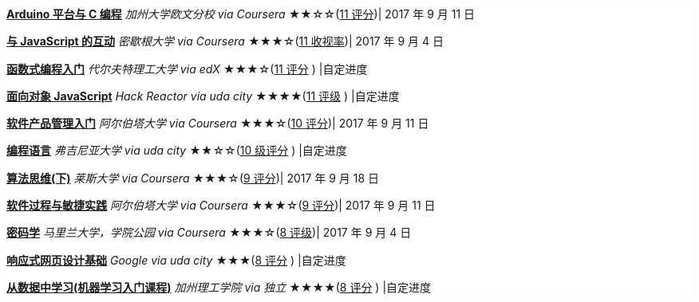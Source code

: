 [**Arduino 平台与 C 编程**](https://www.classcentral.com/mooc/4206/coursera-the-arduino-platform-and-c-programming)
*加州大学欧文分校 via Coursera*
★★☆☆([11 评分](https://www.classcentral.com/mooc/4206/coursera-the-arduino-platform-and-c-programming#reviews))| 2017 年 9 月 11 日

[**与 JavaScript 的互动**](https://www.classcentral.com/mooc/4295/coursera-interactivity-with-javascript)
*密歇根大学 via Coursera*
★★★☆([11 收视率](https://www.classcentral.com/mooc/4295/coursera-interactivity-with-javascript#reviews))| 2017 年 9 月 4 日

[**函数式编程入门**](https://www.classcentral.com/mooc/2147/edx-introduction-to-functional-programming)
*代尔夫特理工大学 via edX*
★★★☆([11 评分](https://www.classcentral.com/mooc/2147/edx-introduction-to-functional-programming#reviews) ) |自定进度

[**面向对象 JavaScript**](https://www.classcentral.com/mooc/2658/udacity-object-oriented-javascript)
*Hack Reactor via uda city*
★★★★([11 评级](https://www.classcentral.com/mooc/2658/udacity-object-oriented-javascript#reviews) ) |自定进度

[**软件产品管理入门**](https://www.classcentral.com/mooc/4196/coursera-introduction-to-software-product-management)
*阿尔伯塔大学 via Coursera*
★★★☆([10 评分](https://www.classcentral.com/mooc/4196/coursera-introduction-to-software-product-management#reviews))| 2017 年 9 月 11 日

[**编程语言**](https://www.classcentral.com/mooc/325/udacity-programming-languages)
*弗吉尼亚大学 via uda city*
★★☆☆([10 级评分](https://www.classcentral.com/mooc/325/udacity-programming-languages#reviews) ) |自定进度

[**算法思维(下)**](https://www.classcentral.com/mooc/3200/coursera-algorithmic-thinking-part-2)
*莱斯大学 via Coursera*
★★★☆([9 评分](https://www.classcentral.com/mooc/3200/coursera-algorithmic-thinking-part-2#reviews))| 2017 年 9 月 18 日

[**软件过程与敏捷实践**](https://www.classcentral.com/mooc/4187/coursera-software-processes-and-agile-practices)
*阿尔伯塔大学 via Coursera*
★★★☆([9 评分](https://www.classcentral.com/mooc/4187/coursera-software-processes-and-agile-practices#reviews))| 2017 年 9 月 11 日

[**密码学**](https://www.classcentral.com/mooc/1730/coursera-cryptography)
*马里兰大学，学院公园 via Coursera*
★★★☆([8 评级](https://www.classcentral.com/mooc/1730/coursera-cryptography#reviews))| 2017 年 9 月 4 日

[**响应式网页设计基础**](https://www.classcentral.com/mooc/3255/udacity-responsive-web-design-fundamentals)
*Google via uda city*
★★★([8 评分](https://www.classcentral.com/mooc/3255/udacity-responsive-web-design-fundamentals#reviews) ) |自定进度

[**从数据中学习(机器学习入门课程)**](https://www.classcentral.com/mooc/366/learning-from-data-introductory-machine-learning-course)
*加州理工学院 via 独立*
★★★★([8 评分](https://www.classcentral.com/mooc/366/learning-from-data-introductory-machine-learning-course#reviews) ) |自定进度
